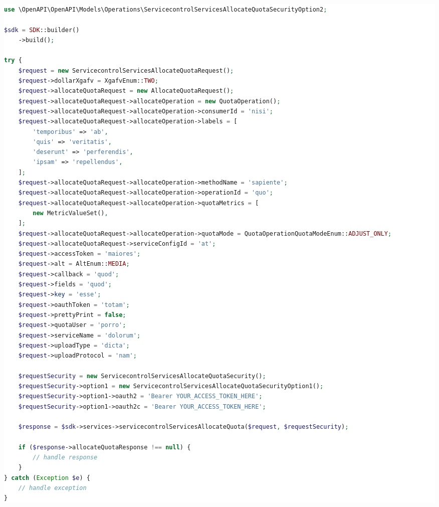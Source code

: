 ```php
use \OpenAPI\OpenAPI\Models\Operations\ServicecontrolServicesAllocateQuotaSecurityOption2;

$sdk = SDK::builder()
    ->build();

try {
    $request = new ServicecontrolServicesAllocateQuotaRequest();
    $request->dollarXgafv = XgafvEnum::TWO;
    $request->allocateQuotaRequest = new AllocateQuotaRequest();
    $request->allocateQuotaRequest->allocateOperation = new QuotaOperation();
    $request->allocateQuotaRequest->allocateOperation->consumerId = 'nisi';
    $request->allocateQuotaRequest->allocateOperation->labels = [
        'temporibus' => 'ab',
        'quis' => 'veritatis',
        'deserunt' => 'perferendis',
        'ipsam' => 'repellendus',
    ];
    $request->allocateQuotaRequest->allocateOperation->methodName = 'sapiente';
    $request->allocateQuotaRequest->allocateOperation->operationId = 'quo';
    $request->allocateQuotaRequest->allocateOperation->quotaMetrics = [
        new MetricValueSet(),
    ];
    $request->allocateQuotaRequest->allocateOperation->quotaMode = QuotaOperationQuotaModeEnum::ADJUST_ONLY;
    $request->allocateQuotaRequest->serviceConfigId = 'at';
    $request->accessToken = 'maiores';
    $request->alt = AltEnum::MEDIA;
    $request->callback = 'quod';
    $request->fields = 'quod';
    $request->key = 'esse';
    $request->oauthToken = 'totam';
    $request->prettyPrint = false;
    $request->quotaUser = 'porro';
    $request->serviceName = 'dolorum';
    $request->uploadType = 'dicta';
    $request->uploadProtocol = 'nam';

    $requestSecurity = new ServicecontrolServicesAllocateQuotaSecurity();
    $requestSecurity->option1 = new ServicecontrolServicesAllocateQuotaSecurityOption1();
    $requestSecurity->option1->oauth2 = 'Bearer YOUR_ACCESS_TOKEN_HERE';
    $requestSecurity->option1->oauth2c = 'Bearer YOUR_ACCESS_TOKEN_HERE';

    $response = $sdk->services->servicecontrolServicesAllocateQuota($request, $requestSecurity);

    if ($response->allocateQuotaResponse !== null) {
        // handle response
    }
} catch (Exception $e) {
    // handle exception
}
```
